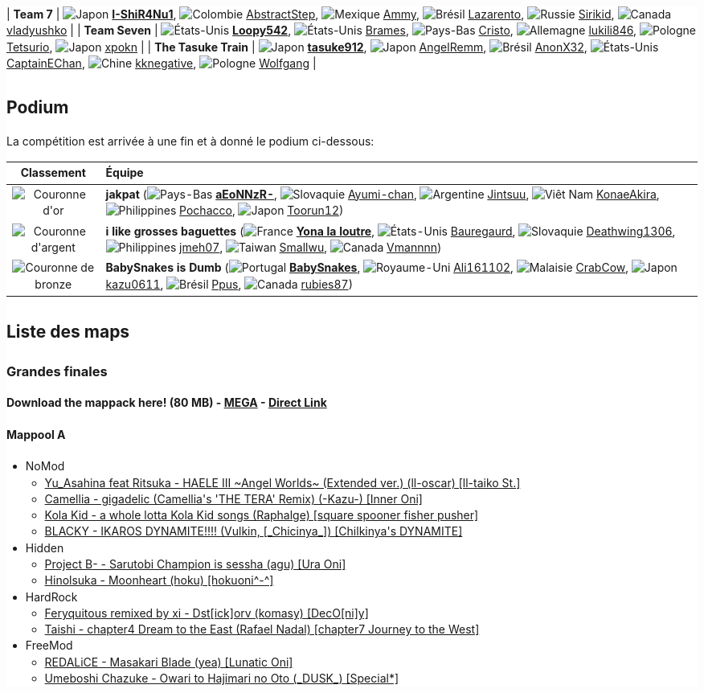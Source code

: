 | **Team 7** | ![][flag_JP] **[I-ShiR4Nu1](https://osu.ppy.sh/users/6403385)**, ![][flag_CO] [AbstractStep](https://osu.ppy.sh/users/6260841), ![][flag_MX] [Ammy](https://osu.ppy.sh/users/4183406), ![][flag_BR] [Lazarento](https://osu.ppy.sh/users/3224958), ![][flag_RU] [Sirikid](https://osu.ppy.sh/users/7911519), ![][flag_CA] [vladyushko](https://osu.ppy.sh/users/4908773) |
| **Team Seven** | ![][flag_US] **[Loopy542](https://osu.ppy.sh/users/5468461)**, ![][flag_US] [Brames](https://osu.ppy.sh/users/6417190), ![][flag_NL] [Cristo](https://osu.ppy.sh/users/4507667), ![][flag_DE] [lukili846](https://osu.ppy.sh/users/6278008), ![][flag_PL] [Tetsurio](https://osu.ppy.sh/users/2044810), ![][flag_JP] [xpokn](https://osu.ppy.sh/users/5115345) |
| **The Tasuke Train** | ![][flag_JP] **[tasuke912](https://osu.ppy.sh/users/2774767)**, ![][flag_JP] [AngelRemm](https://osu.ppy.sh/users/5567221), ![][flag_BR] [AnonX32](https://osu.ppy.sh/users/2730270), ![][flag_US] [CaptainEChan](https://osu.ppy.sh/users/9536977), ![][flag_CN] [kknegative](https://osu.ppy.sh/users/2349769), ![][flag_PL] [Wolfgang](https://osu.ppy.sh/users/7184324) |

## Podium

La compétition est arrivée à une fin et à donné le podium ci-dessous:

| Classement | Équipe |
| :-: | :-- |
| ![Couronne d'or](/wiki/shared/crown-gold.png "1ère place") | **jakpat** (![][flag_NL] **[aEoNNzR-](https://osu.ppy.sh/users/1594036)**, ![][flag_SK] [Ayumi-chan](https://osu.ppy.sh/users/6269547), ![][flag_AR] [Jintsuu](https://osu.ppy.sh/users/7165127), ![][flag_VN] [KonaeAkira](https://osu.ppy.sh/users/7129011), ![][flag_PH] [Pochacco](https://osu.ppy.sh/users/2927742), ![][flag_JP] [Toorun12](https://osu.ppy.sh/users/10349712)) |
| ![Couronne d'argent](/wiki/shared/crown-silver.png "2ème place") | **i like grosses baguettes** (![][flag_FR] **[Yona la loutre](https://osu.ppy.sh/users/7930622)**, ![][flag_US] [Bauregaurd](https://osu.ppy.sh/users/2598555), ![][flag_SK] [Deathwing1306](https://osu.ppy.sh/users/7491210), ![][flag_PH] [jmeh07](https://osu.ppy.sh/users/2852269), ![][flag_TW] [Smallwu](https://osu.ppy.sh/users/2512120), ![][flag_CA] [Vmannnn](https://osu.ppy.sh/users/10942577)) |
| ![Couronne de bronze](/wiki/shared/crown-bronze.png "3ème place") | **BabySnakes is Dumb** (![][flag_PT] **[BabySnakes](https://osu.ppy.sh/users/4669728)**, ![][flag_GB] [Ali161102](https://osu.ppy.sh/users/7582420), ![][flag_MY] [CrabCow](https://osu.ppy.sh/users/9755504), ![][flag_JP] [kazu0611](https://osu.ppy.sh/users/3784062), ![][flag_BR] [Ppus](https://osu.ppy.sh/users/5918857), ![][flag_CA] [rubies87](https://osu.ppy.sh/users/4949934)) |

## Liste des maps

### Grandes finales

**Download the mappack here! (80 MB) - [MEGA](https://mega.nz/#!MoNQDAbA!0ca6h-0hffFuWbtCLC-h63PM9qfb48KbvSsD5lpMteY) - [Direct Link](https://htfarmingiscool.s-ul.eu/9odc3wed)**

#### Mappool A

- NoMod
  - [Yu\_Asahina feat Ritsuka - HAELE III \~Angel Worlds\~ (Extended ver.) (ll-oscar) \[ll-taiko St.\]](https://osu.ppy.sh/beatmapsets/699762#taiko/1481648)
  - [Camellia - gigadelic (Camellia's 'THE TERA' Remix) (-Kazu-) \[Inner Oni\]](https://osu.ppy.sh/beatmapsets/836037#taiko/1750877)
  - [Kola Kid - a whole lotta Kola Kid songs (Raphalge) \[square spooner fisher pusher\]](https://osu.ppy.sh/beatmapsets/607839#taiko/1286167)
  - [BLACKY - IKAROS DYNAMITE!!!! (Vulkin, \[\_Chicinya\_\]) \[Chilkinya's DYNAMITE\]](https://osu.ppy.sh/beatmapsets/537224#taiko/1138487)
- Hidden
  - [Project B- - Sarutobi Champion is sessha (agu) \[Ura Oni\]](https://osu.ppy.sh/beatmapsets/584362#taiko/1236248)
  - [Hinolsuka - Moonheart (hoku) \[hokuoni^-^\]](https://osu.ppy.sh/beatmapsets/742266#taiko/1565655)
- HardRock
  - [Feryquitous remixed by xi - Dst\[ick\]orv (komasy) \[DecO\[ni\]y\]](https://osu.ppy.sh/beatmapsets/607690#taiko/1283510)
  - [Taishi - chapter4 Dream to the East (Rafael Nadal) \[chapter7 Journey to the West\]](https://osu.ppy.sh/beatmapsets/820100#taiko/1719302)
- FreeMod
  - [REDALiCE - Masakari Blade (yea) \[Lunatic Oni\]](https://osu.ppy.sh/beatmapsets/769289#taiko/1617603)
  - [Umeboshi Chazuke - Owari to Hajimari no Oto (\_DUSK\_) \[Special\*\]](https://osu.ppy.sh/beatmapsets/800315#taiko/1680195)


[flag_AR]: /wiki/shared/flag/AR.gif "Argentine"
[flag_AT]: /wiki/shared/flag/AT.gif "Autriche"
[flag_AU]: /wiki/shared/flag/AU.gif "Australie"
[flag_BR]: /wiki/shared/flag/BR.gif "Brésil"
[flag_CA]: /wiki/shared/flag/CA.gif "Canada"
[flag_CH]: /wiki/shared/flag/CH.gif "Suisse"
[flag_CL]: /wiki/shared/flag/CL.gif "Chili"
[flag_CN]: /wiki/shared/flag/CN.gif "Chine"
[flag_CO]: /wiki/shared/flag/CO.gif "Colombie"
[flag_CR]: /wiki/shared/flag/CR.gif "Costa Rica"
[flag_CZ]: /wiki/shared/flag/CZ.gif "République tchèque"
[flag_DE]: /wiki/shared/flag/DE.gif "Allemagne"
[flag_EC]: /wiki/shared/flag/EC.gif "Équateur"
[flag_EE]: /wiki/shared/flag/EE.gif "Estonie"
[flag_ES]: /wiki/shared/flag/ES.gif "Espagne"
[flag_FI]: /wiki/shared/flag/FI.gif "Finlande"
[flag_FR]: /wiki/shared/flag/FR.gif "France"
[flag_GB]: /wiki/shared/flag/GB.gif "Royaume-Uni"
[flag_HK]: /wiki/shared/flag/HK.gif "Hong Kong"
[flag_HU]: /wiki/shared/flag/HU.gif "Hongrie"
[flag_ID]: /wiki/shared/flag/ID.gif "Indonésie"
[flag_IT]: /wiki/shared/flag/IT.gif "Italie"
[flag_JP]: /wiki/shared/flag/JP.gif "Japon"
[flag_KR]: /wiki/shared/flag/KR.gif "Corée du Sud"
[flag_MX]: /wiki/shared/flag/MX.gif "Mexique"
[flag_MY]: /wiki/shared/flag/MY.gif "Malaisie"
[flag_NL]: /wiki/shared/flag/NL.gif "Pays-Bas"
[flag_NZ]: /wiki/shared/flag/NZ.gif "Nouvelle-Zélande"
[flag_PH]: /wiki/shared/flag/PH.gif "Philippines"
[flag_PL]: /wiki/shared/flag/PL.gif "Pologne"
[flag_PT]: /wiki/shared/flag/PT.gif "Portugal"
[flag_RU]: /wiki/shared/flag/RU.gif "Russie"
[flag_SE]: /wiki/shared/flag/SE.gif "Suède"
[flag_SG]: /wiki/shared/flag/SG.gif "Singapour"
[flag_SK]: /wiki/shared/flag/SK.gif "Slovaquie"
[flag_TH]: /wiki/shared/flag/TH.gif "Thaïlande"
[flag_TW]: /wiki/shared/flag/TW.gif "Taiwan"
[flag_UA]: /wiki/shared/flag/UA.gif "Ukraine"
[flag_US]: /wiki/shared/flag/US.gif "États-Unis"
[flag_VE]: /wiki/shared/flag/VE.gif "Venezuela"
[flag_VN]: /wiki/shared/flag/VN.gif "Viêt Nam"